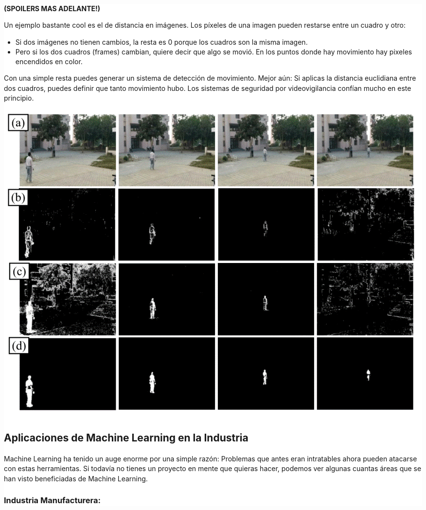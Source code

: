 **(SPOILERS MAS ADELANTE!)**

Un ejemplo bastante cool es el de distancia en imágenes. Los píxeles de una imagen pueden restarse entre un cuadro y otro:
- Si dos imágenes no tienen cambios, la resta es 0 porque los cuadros son la misma imagen.
- Pero si los dos cuadros (frames) cambian, quiere decir que algo se movió. En los puntos donde hay movimiento hay pixeles encendidos en color. 

Con una simple resta puedes generar un sistema de detección de movimiento. Mejor aún: Si aplicas la distancia euclidiana entre dos cuadros, puedes definir que tanto movimiento hubo. Los sistemas de seguridad por videovigilancia confían mucho en este principio. 

![Crees que estas siluetas de videovigilancia me hacen ver mas gordo?](imgassets/Surveillance.png)

## Aplicaciones de Machine Learning en la Industria

Machine Learning ha tenido un auge enorme por una simple razón: Problemas que antes eran intratables ahora pueden atacarse con estas herramientas. Si todavía no tienes un proyecto en mente que quieras hacer, podemos ver algunas cuantas áreas que se han visto beneficiadas de Machine Learning.

### Industria Manufacturera:
